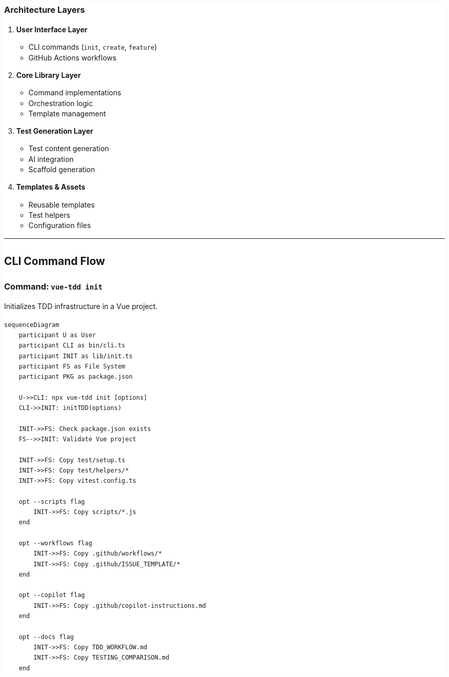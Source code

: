 ### Architecture Layers

1. **User Interface Layer**
   - CLI commands (`init`, `create`, `feature`)
   - GitHub Actions workflows

2. **Core Library Layer**
   - Command implementations
   - Orchestration logic
   - Template management

3. **Test Generation Layer**
   - Test content generation
   - AI integration
   - Scaffold generation

4. **Templates & Assets**
   - Reusable templates
   - Test helpers
   - Configuration files

---

## CLI Command Flow

### Command: `vue-tdd init`

Initializes TDD infrastructure in a Vue project.

```mermaid
sequenceDiagram
    participant U as User
    participant CLI as bin/cli.ts
    participant INIT as lib/init.ts
    participant FS as File System
    participant PKG as package.json

    U->>CLI: npx vue-tdd init [options]
    CLI->>INIT: initTDD(options)

    INIT->>FS: Check package.json exists
    FS-->>INIT: Validate Vue project

    INIT->>FS: Copy test/setup.ts
    INIT->>FS: Copy test/helpers/*
    INIT->>FS: Copy vitest.config.ts

    opt --scripts flag
        INIT->>FS: Copy scripts/*.js
    end

    opt --workflows flag
        INIT->>FS: Copy .github/workflows/*
        INIT->>FS: Copy .github/ISSUE_TEMPLATE/*
    end

    opt --copilot flag
        INIT->>FS: Copy .github/copilot-instructions.md
    end

    opt --docs flag
        INIT->>FS: Copy TDD_WORKFLOW.md
        INIT->>FS: Copy TESTING_COMPARISON.md
    end

```